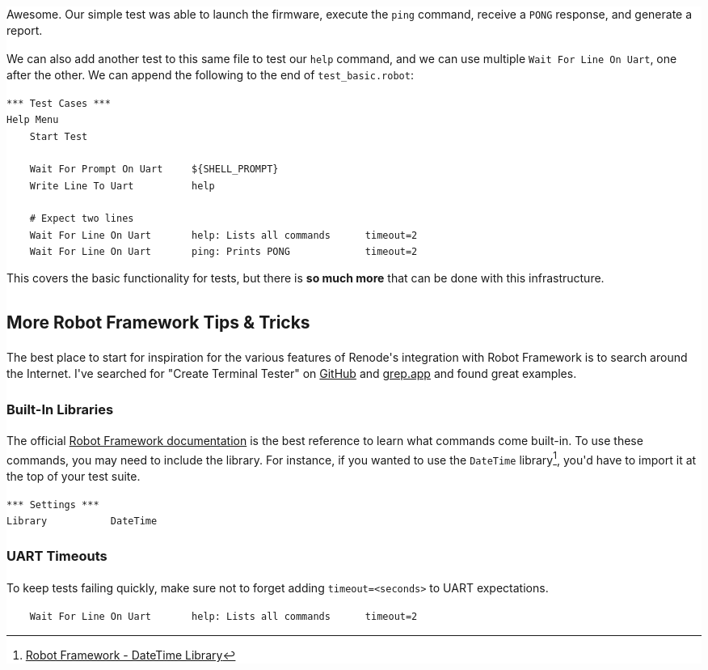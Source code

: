 Awesome. Our simple test was able to launch the firmware, execute the `ping`
command, receive a `PONG` response, and generate a report.

We can also add another test to this same file to test our `help` command, and
we can use multiple `Wait For Line On Uart`, one after the other. We can append
the following to the end of `test_basic.robot`:

```robot
*** Test Cases ***
Help Menu
    Start Test

    Wait For Prompt On Uart     ${SHELL_PROMPT}
    Write Line To Uart          help

    # Expect two lines
    Wait For Line On Uart       help: Lists all commands      timeout=2
    Wait For Line On Uart       ping: Prints PONG             timeout=2
```

This covers the basic functionality for tests, but there is **so much more**
that can be done with this infrastructure.

## More Robot Framework Tips & Tricks

The best place to start for inspiration for the various features of Renode's
integration with Robot Framework is to search around the Internet. I've searched
for "Create Terminal Tester" on
[GitHub](https://github.com/search?q=%22Create+Terminal+Tester%22&type=Code) and
[grep.app](https://grep.app/search?q=Create%20Terminal%20Tester) and found great
examples.

### Built-In Libraries

The official
[Robot Framework documentation](https://robotframework.org/robotframework/latest/RobotFrameworkUserGuide.html)
is the best reference to learn what commands come built-in. To use these
commands, you may need to include the library. For instance, if you wanted to
use the `DateTime` library[^rf_datetime], you'd have to import it at the top of
your test suite.

```robot
*** Settings ***
Library           DateTime
```

### UART Timeouts

To keep tests failing quickly, make sure not to forget adding
`timeout=<seconds>` to UART expectations.

```
    Wait For Line On Uart       help: Lists all commands      timeout=2
```


[^robot_framework]: [Robot Framework](https://robotframework.org/)
[^gnu_toolchain]: [GNU ARM Embedded toolchain for download](https://developer.arm.com/tools-and-software/open-source-software/developer-tools/gnu-toolchain/gnu-rm/downloads)
[^renode_boards]: [Renode Supported Boards](https://renode.readthedocs.io/en/latest/introduction/supported-boards.html)
[^rf_datetime]: [Robot Framework - DateTime Library](https://robotframework.org/robotframework/latest/libraries/DateTime.html)
[^renode_state_save]: [Renode - State saving and loading](https://renode.readthedocs.io/en/latest/basic/saving.html)
[^memfault_sdk]: [Memfault Firmware SDK](https://github.com/memfault/memfault-firmware-sdk)